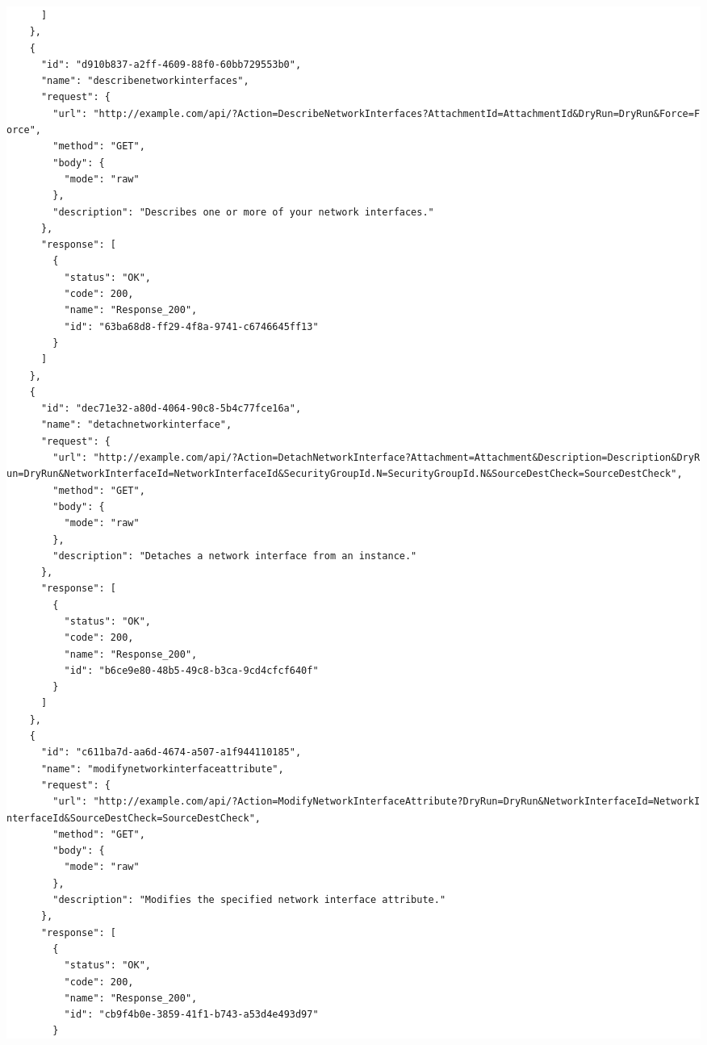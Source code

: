           ]
        },
        {
          "id": "d910b837-a2ff-4609-88f0-60bb729553b0",
          "name": "describenetworkinterfaces",
          "request": {
            "url": "http://example.com/api/?Action=DescribeNetworkInterfaces?AttachmentId=AttachmentId&DryRun=DryRun&Force=Force",
            "method": "GET",
            "body": {
              "mode": "raw"
            },
            "description": "Describes one or more of your network interfaces."
          },
          "response": [
            {
              "status": "OK",
              "code": 200,
              "name": "Response_200",
              "id": "63ba68d8-ff29-4f8a-9741-c6746645ff13"
            }
          ]
        },
        {
          "id": "dec71e32-a80d-4064-90c8-5b4c77fce16a",
          "name": "detachnetworkinterface",
          "request": {
            "url": "http://example.com/api/?Action=DetachNetworkInterface?Attachment=Attachment&Description=Description&DryRun=DryRun&NetworkInterfaceId=NetworkInterfaceId&SecurityGroupId.N=SecurityGroupId.N&SourceDestCheck=SourceDestCheck",
            "method": "GET",
            "body": {
              "mode": "raw"
            },
            "description": "Detaches a network interface from an instance."
          },
          "response": [
            {
              "status": "OK",
              "code": 200,
              "name": "Response_200",
              "id": "b6ce9e80-48b5-49c8-b3ca-9cd4cfcf640f"
            }
          ]
        },
        {
          "id": "c611ba7d-aa6d-4674-a507-a1f944110185",
          "name": "modifynetworkinterfaceattribute",
          "request": {
            "url": "http://example.com/api/?Action=ModifyNetworkInterfaceAttribute?DryRun=DryRun&NetworkInterfaceId=NetworkInterfaceId&SourceDestCheck=SourceDestCheck",
            "method": "GET",
            "body": {
              "mode": "raw"
            },
            "description": "Modifies the specified network interface attribute."
          },
          "response": [
            {
              "status": "OK",
              "code": 200,
              "name": "Response_200",
              "id": "cb9f4b0e-3859-41f1-b743-a53d4e493d97"
            }